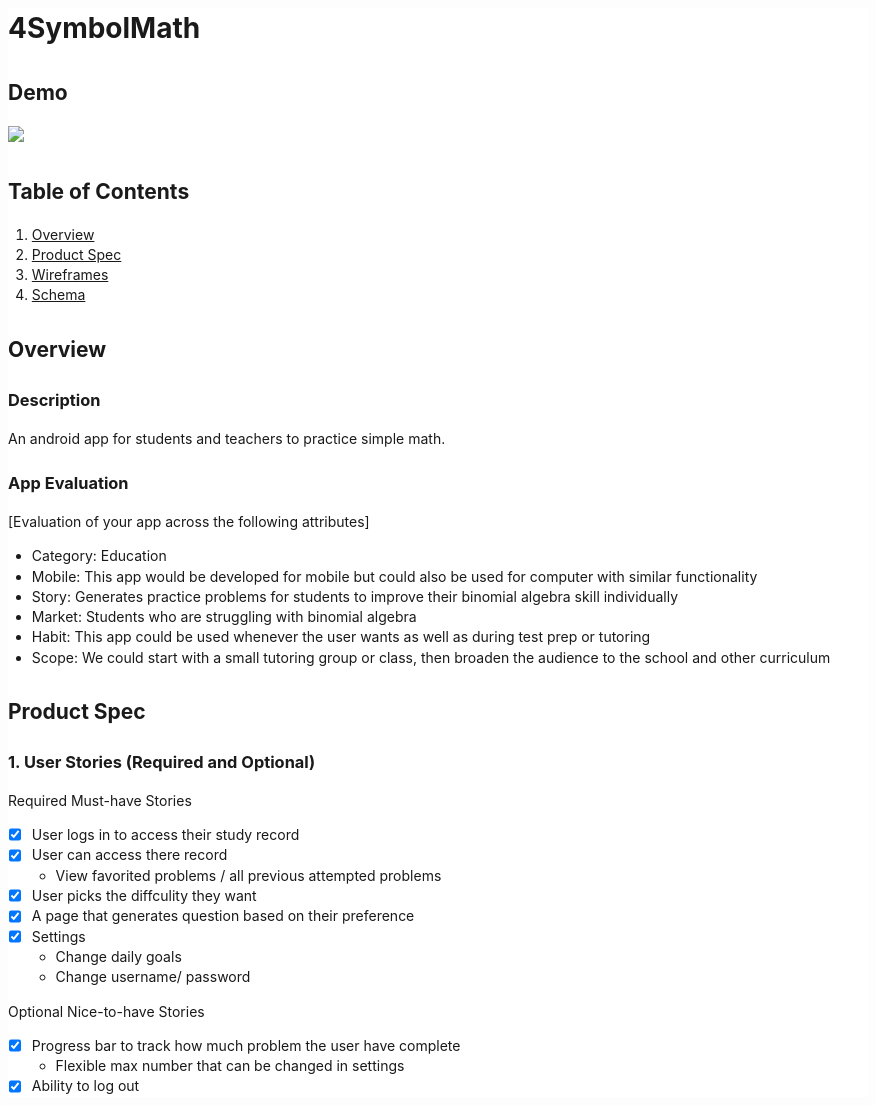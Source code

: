 # 4SymbolMath

## Demo
<img src="4SymbolMathDemo.gif" width=400>

## Table of Contents
1. [Overview](#Overview)
1. [Product Spec](#Product-Spec)
1. [Wireframes](#Wireframes)
2. [Schema](#Schema)

## Overview
### Description
An android app for students and teachers to practice simple math.

### App Evaluation
[Evaluation of your app across the following attributes]
- Category: Education
- Mobile: This app would be developed for mobile but could also be used for computer with similar functionality
- Story: Generates practice problems for students to improve their binomial algebra skill individually
- Market: Students who are struggling with binomial algebra 
- Habit: This app could be used whenever the user wants as well as during test prep or tutoring
- Scope: We could start with a small tutoring group or class, then broaden the audience to the school and other curriculum

## Product Spec

### 1. User Stories (Required and Optional)

Required Must-have Stories

* [x] User logs in to access their study record 
* [x] User can access there record
    * View favorited problems / all previous attempted problems 
* [x] User picks the diffculity they want 
* [x] A page that generates question based on their preference 
* [x] Settings 
    * Change daily goals
    * Change username/ password

Optional Nice-to-have Stories

* [x] Progress bar to track how much problem the user have complete
    * Flexible max number that can be changed in settings
* [x] Ability to log out

